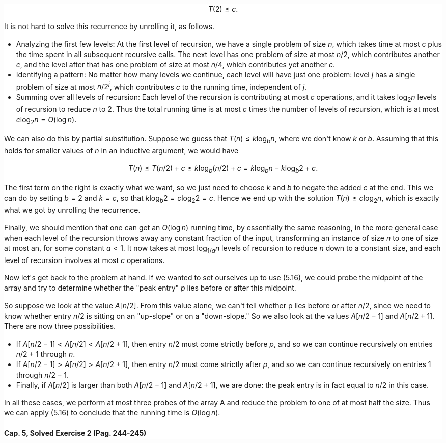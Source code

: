 $$T(2) \leq c.$$

It is not hard to solve this recurrence by unrolling it, as follows.

- Analyzing the first few levels: At the first level of recursion, we have a single problem of size $n$, which takes time at most c plus the time spent in all subsequent recursive calls. The next level has one problem of size at most $n/2$, which contributes another $c$, and the level after that has one problem of size at most $n/4$, which contributes yet another $c$.
- Identifying a pattern: No matter how many levels we continue, each level will have just one problem: level $j$ has a single problem of size at most $n/2^j$, which contributes $c$ to the running time, independent of $j$.
- Summing over all levels of recursion: Each level of the recursion is contributing at most $c$ operations, and it takes $\log_2 n$ levels of recursion to reduce $n$ to 2. Thus the total running time is at most $c$ times the number of levels of recursion, which is at most $c \log_2 n = O(\log n)$.

We can also do this by partial substitution. Suppose we guess that $T(n) \leq k \log_{b} n$, where we don't know $k$ or $b$. Assuming that this holds for smaller values of $n$ in an inductive argument, we would have

$$
T(n) \leq T(n/2) + c
\leq k \log_{b}(n/2) + c
= k \log_{b} n - k \log_{b} 2 + c.
$$

The first term on the right is exactly what we want, so we just need to choose $k$ and $b$ to negate the added $c$ at the end. This we can do by setting $b = 2$ and $k = c$, so that $k \log_{b} 2 = c \log_{2} 2 = c$. Hence we end up with the solution $T(n) \leq c \log_{2} n$, which is exactly what we got by unrolling the recurrence.

Finally, we should mention that one can get an $O(\log n)$ running time, by essentially the same reasoning, in the more general case when each level of the recursion throws away any constant fraction of the input, transforming an instance of size $n$ to one of size at most an, for some constant $a < 1$. It now takes at most $\log_{1/a} n$ levels of recursion to reduce $n$ down to a constant size, and each level of recursion involves at most $c$ operations.

Now let's get back to the problem at hand. If we wanted to set ourselves up to use (5.16), we could probe the midpoint of the array and try to determine whether the "peak entry" $p$ lies before or after this midpoint.

So suppose we look at the value $A[n/2]$. From this value alone, we can't tell whether p lies before or after $n/2$, since we need to know whether entry $n/2$ is sitting on an "up-slope" or on a "down-slope." So we also look at the values $A[n/2 - 1]$ and $A[n/2 + 1]$. There are now three possibilities.

- If $A[n/2 - 1] < A[n/2] < A[n/2 + 1]$, then entry $n/2$ must come strictly before $p$, and so we can continue recursively on entries $n/2 + 1$ through $n$.
- If $A[n/2 - 1] > A[n/2] > A[n/2 + 1]$, then entry $n/2$ must come strictly after $p$, and so we can continue recursively on entries 1 through $n/2 - 1$.
- Finally, if $A[n/2]$ is larger than both $A[n/2 - 1]$ and $A[n/2 + 1]$, we are done: the peak entry is in fact equal to $n/2$ in this case.

In all these cases, we perform at most three probes of the array A and reduce the problem to one of at most half the size. Thus we can apply (5.16) to conclude that the running time is $O(\log n)$.

#### Cap. 5, Solved Exercise 2 (Pag. 244-245)
